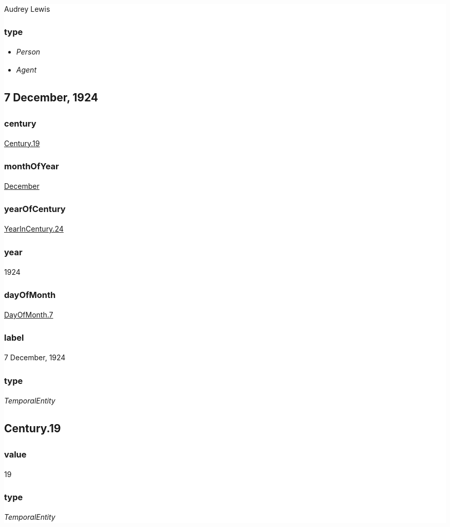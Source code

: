 Audrey Lewis

### type

 - *Person*

 - *Agent*

## 7 December, 1924

### century


[Century.19](#Century.19)

### monthOfYear


[December](#December)

### yearOfCentury


[YearInCentury.24](#YearInCentury.24)

### year


1924

### dayOfMonth


[DayOfMonth.7](#DayOfMonth.7)

### label


7 December, 1924

### type


*TemporalEntity*

## Century.19

### value


19

### type


*TemporalEntity*

